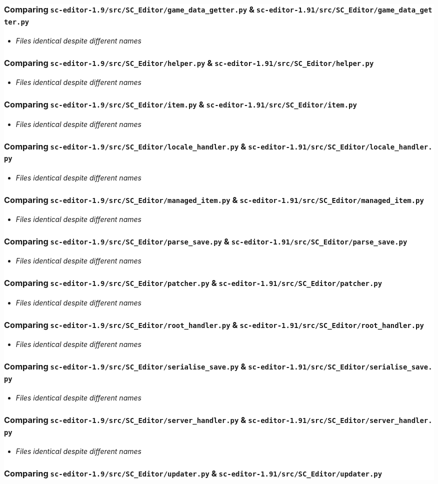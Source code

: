 ### Comparing `sc-editor-1.9/src/SC_Editor/game_data_getter.py` & `sc-editor-1.91/src/SC_Editor/game_data_getter.py`

 * *Files identical despite different names*

### Comparing `sc-editor-1.9/src/SC_Editor/helper.py` & `sc-editor-1.91/src/SC_Editor/helper.py`

 * *Files identical despite different names*

### Comparing `sc-editor-1.9/src/SC_Editor/item.py` & `sc-editor-1.91/src/SC_Editor/item.py`

 * *Files identical despite different names*

### Comparing `sc-editor-1.9/src/SC_Editor/locale_handler.py` & `sc-editor-1.91/src/SC_Editor/locale_handler.py`

 * *Files identical despite different names*

### Comparing `sc-editor-1.9/src/SC_Editor/managed_item.py` & `sc-editor-1.91/src/SC_Editor/managed_item.py`

 * *Files identical despite different names*

### Comparing `sc-editor-1.9/src/SC_Editor/parse_save.py` & `sc-editor-1.91/src/SC_Editor/parse_save.py`

 * *Files identical despite different names*

### Comparing `sc-editor-1.9/src/SC_Editor/patcher.py` & `sc-editor-1.91/src/SC_Editor/patcher.py`

 * *Files identical despite different names*

### Comparing `sc-editor-1.9/src/SC_Editor/root_handler.py` & `sc-editor-1.91/src/SC_Editor/root_handler.py`

 * *Files identical despite different names*

### Comparing `sc-editor-1.9/src/SC_Editor/serialise_save.py` & `sc-editor-1.91/src/SC_Editor/serialise_save.py`

 * *Files identical despite different names*

### Comparing `sc-editor-1.9/src/SC_Editor/server_handler.py` & `sc-editor-1.91/src/SC_Editor/server_handler.py`

 * *Files identical despite different names*

### Comparing `sc-editor-1.9/src/SC_Editor/updater.py` & `sc-editor-1.91/src/SC_Editor/updater.py`
